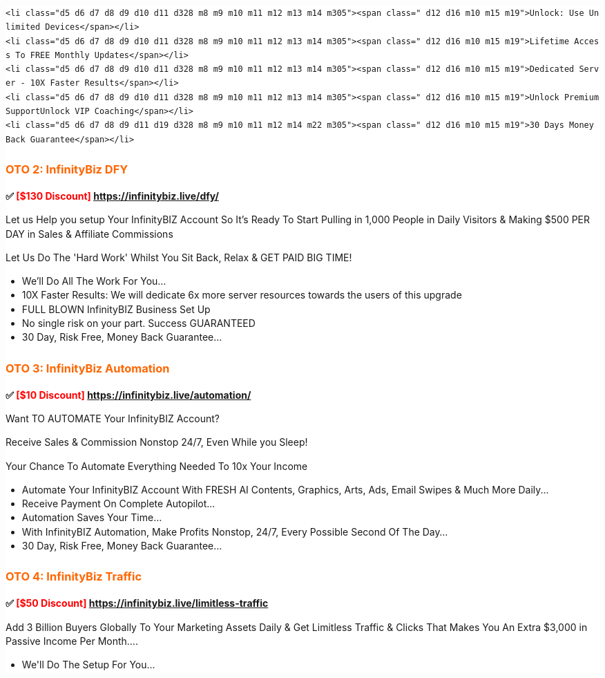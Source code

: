 	<li class="d5 d6 d7 d8 d9 d10 d11 d328 m8 m9 m10 m11 m12 m13 m14 m305"><span class=" d12 d16 m10 m15 m19">Unlock: Use Unlimited Devices</span></li>
	<li class="d5 d6 d7 d8 d9 d10 d11 d328 m8 m9 m10 m11 m12 m13 m14 m305"><span class=" d12 d16 m10 m15 m19">Lifetime Access To FREE Monthly Updates</span></li>
	<li class="d5 d6 d7 d8 d9 d10 d11 d328 m8 m9 m10 m11 m12 m13 m14 m305"><span class=" d12 d16 m10 m15 m19">Dedicated Server - 10X Faster Results</span></li>
	<li class="d5 d6 d7 d8 d9 d10 d11 d328 m8 m9 m10 m11 m12 m13 m14 m305"><span class=" d12 d16 m10 m15 m19">Unlock Premium SupportUnlock VIP Coaching</span></li>
	<li class="d5 d6 d7 d8 d9 d11 d19 d328 m8 m9 m10 m11 m12 m14 m22 m305"><span class=" d12 d16 m10 m15 m19">30 Days Money Back Guarantee​​​</span></li>
</ul>
<h3><span style="color: #ff6600;"><strong>OTO 2: InfinityBiz DFY</strong></span></h3>
<p><strong>✅ <span style="color: #ff0000;">[$130 Discount] </span></strong><a href="https://warriorplus.com/o2/a/kvslzbx/0/4U" target="_blank" rel="nofollow noopener noreferrer"><strong>https://infinitybiz.live/dfy/</strong></a></p>
<p>Let us Help you setup Your InfinityBIZ Account So It’s Ready To Start Pulling in 1,000 People in Daily Visitors &amp; Making $500 PER DAY in Sales &amp; Affiliate Commissions</p>
<p>Let Us Do The 'Hard Work' Whilst You Sit Back, Relax &amp; GET PAID BIG TIME!</p>
<ul class="d148 m150">
	<li class="d3 d4 d5 d6 d7 d55 d416 d417 d418 m4 m5 m6 m7 m8 m33 m83 m395 m396 m397"><span class=" d9 d116 d149 d150 m11 m105 m151 m152">We’ll Do All The Work For You…​</span></li>
	<li class="d3 d4 d5 d6 d19 d55 d416 d417 d418 m4 m5 m6 m7 m8 m22 m33 m395 m396 m397"><span class=" d9 d116 d149 d150 m11 m105 m151 m152">10X Faster Results: We will dedicate 6x more server resources towards the users of this upgrade</span></li>
	<li class="d3 d4 d5 d6 d7 d55 d416 d417 d418 m4 m5 m6 m7 m8 m33 m83 m395 m396 m397"><span class=" d17 d29 d116 d149 d150 m20 m36 m105 m151 m152">FULL BLOWN InfinityBIZ Business Set Up</span></li>
	<li class="d3 d4 d5 d6 d7 d55 d416 d417 d418 m4 m5 m6 m7 m8 m33 m83 m395 m396 m397"><span class=" d9 d116 d149 d150 m11 m105 m151 m152">No single risk on your part. Success GUARANTEED</span></li>
	<li class="d3 d4 d5 d6 d19 d55 d416 d417 d418 m4 m5 m6 m7 m8 m22 m33 m395 m396 m397"><span class=" d9 d29 d116 d149 d150 m11 m36 m105 m151 m152">30 Day, Risk Free, Money Back Guarantee...</span></li>
</ul>
<h3><span style="color: #ff6600;"><strong>OTO 3: InfinityBiz Automation</strong></span></h3>
<p><strong>✅ <span style="color: #ff0000;">[$10 Discount] </span></strong><a href="https://warriorplus.com/o2/a/kvslzbx/0/4U" target="_blank" rel="nofollow noopener noreferrer"><strong>https://infinitybiz.live/automation/</strong></a></p>
<p>Want TO AUTOMATE Your InfinityBIZ Account?</p>
<p>Receive Sales &amp; Commission Nonstop 24/7, Even While you Sleep!</p>
<p>Your Chance To Automate Everything Needed To 10x Your Income</p>
<ul class="d149 m137">
	<li class="d13 d14 d15 d16 d17 d54 d55 d319 m14 m15 m16 m17 m18 m49 m50 m297"><span class=" d15 d20 d34 d150 m16 m21 m34 m138">Automate Your </span><span class=" d20 d23 d150 m16 m21 m24 m138">InfinityBIZ</span><span class=" d15 d20 d34 d150 m16 m21 m34 m138"> Account With </span><span class=" d15 d23 d34 d59 d150 m16 m24 m34 m55 m138">FRESH AI Contents, Graphics, Arts, Ads,</span><span class=" d15 d20 d34 d150 m16 m21 m34 m138"> Email Swipes &amp; Much More Daily...</span></li>
	<li class="d13 d14 d15 d16 d17 d54 d55 d319 m14 m15 m16 m17 m18 m49 m50 m297"><span class=" d15 d20 d34 d150 m16 m21 m34 m138">Receive Payment On Complete Autopilot... </span></li>
	<li class="d13 d14 d15 d16 d17 d54 d55 d319 m14 m15 m16 m17 m18 m49 m50 m297"><span class=" d15 d20 d34 d150 m16 m21 m34 m138">Automation Saves Your Time… </span></li>
	<li class="d13 d14 d15 d16 d17 d54 d55 d319 m14 m15 m16 m17 m18 m49 m50 m297"><span class=" d15 d20 d34 d150 m16 m21 m34 m138">With </span><span class=" d20 d150 m16 m21 m138">InfinityBIZ</span><span class=" d15 d20 d34 d150 m16 m21 m34 m138"> Automation, Make Profits Nonstop, 24/7, Every Possible Second Of The Day…</span></li>
	<li class="d13 d14 d15 d16 d17 d54 d55 d319 m14 m15 m16 m17 m18 m49 m50 m297"><span class=" d15 d20 d34 d150 m16 m21 m34 m138">30 Day, Risk Free, Money Back Guarantee…​</span></li>
</ul>
<h3><span style="color: #ff6600;"><strong>OTO 4: InfinityBiz Traffic</strong></span></h3>
<p><strong>✅ <span style="color: #ff0000;">[$50 Discount] </span></strong><a href="https://warriorplus.com/o2/a/kvslzbx/0/4U" target="_blank" rel="nofollow noopener noreferrer"><strong>https://infinitybiz.live/limitless-traffic</strong></a></p>
<p>Add 3 Billion Buyers Globally To Your Marketing Assets Daily &amp; Get Limitless Traffic &amp; Clicks That Makes You An Extra $3,000 in Passive Income Per Month….</p>
<ul class="d58 m65">
	<li class="d6 d7 d8 d9 d10 d11 d59 d60 d300 d301 d302 m11 m12 m13 m14 m15 m16 m66 m67 m296 m297 m298"><span class=" d14 d61 m13 m19 m68">We'll Do The Setup For You... </span></li>